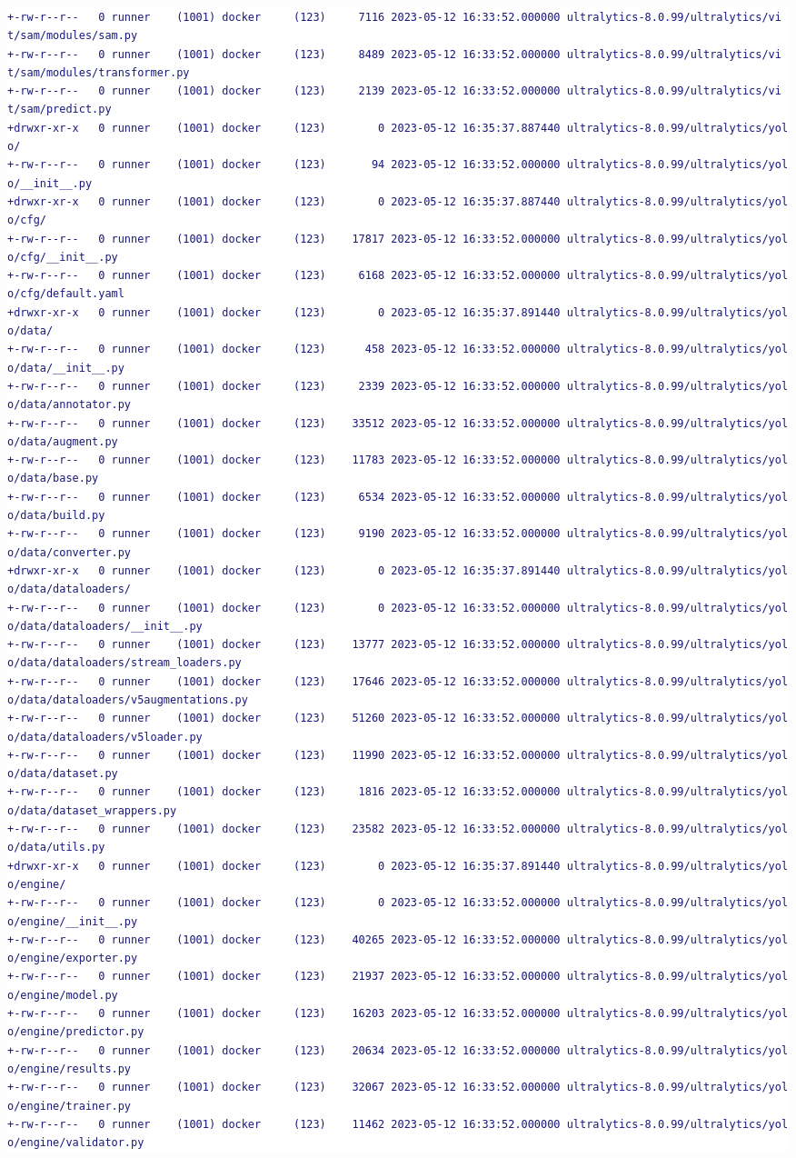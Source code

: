 ```diff
+-rw-r--r--   0 runner    (1001) docker     (123)     7116 2023-05-12 16:33:52.000000 ultralytics-8.0.99/ultralytics/vit/sam/modules/sam.py
+-rw-r--r--   0 runner    (1001) docker     (123)     8489 2023-05-12 16:33:52.000000 ultralytics-8.0.99/ultralytics/vit/sam/modules/transformer.py
+-rw-r--r--   0 runner    (1001) docker     (123)     2139 2023-05-12 16:33:52.000000 ultralytics-8.0.99/ultralytics/vit/sam/predict.py
+drwxr-xr-x   0 runner    (1001) docker     (123)        0 2023-05-12 16:35:37.887440 ultralytics-8.0.99/ultralytics/yolo/
+-rw-r--r--   0 runner    (1001) docker     (123)       94 2023-05-12 16:33:52.000000 ultralytics-8.0.99/ultralytics/yolo/__init__.py
+drwxr-xr-x   0 runner    (1001) docker     (123)        0 2023-05-12 16:35:37.887440 ultralytics-8.0.99/ultralytics/yolo/cfg/
+-rw-r--r--   0 runner    (1001) docker     (123)    17817 2023-05-12 16:33:52.000000 ultralytics-8.0.99/ultralytics/yolo/cfg/__init__.py
+-rw-r--r--   0 runner    (1001) docker     (123)     6168 2023-05-12 16:33:52.000000 ultralytics-8.0.99/ultralytics/yolo/cfg/default.yaml
+drwxr-xr-x   0 runner    (1001) docker     (123)        0 2023-05-12 16:35:37.891440 ultralytics-8.0.99/ultralytics/yolo/data/
+-rw-r--r--   0 runner    (1001) docker     (123)      458 2023-05-12 16:33:52.000000 ultralytics-8.0.99/ultralytics/yolo/data/__init__.py
+-rw-r--r--   0 runner    (1001) docker     (123)     2339 2023-05-12 16:33:52.000000 ultralytics-8.0.99/ultralytics/yolo/data/annotator.py
+-rw-r--r--   0 runner    (1001) docker     (123)    33512 2023-05-12 16:33:52.000000 ultralytics-8.0.99/ultralytics/yolo/data/augment.py
+-rw-r--r--   0 runner    (1001) docker     (123)    11783 2023-05-12 16:33:52.000000 ultralytics-8.0.99/ultralytics/yolo/data/base.py
+-rw-r--r--   0 runner    (1001) docker     (123)     6534 2023-05-12 16:33:52.000000 ultralytics-8.0.99/ultralytics/yolo/data/build.py
+-rw-r--r--   0 runner    (1001) docker     (123)     9190 2023-05-12 16:33:52.000000 ultralytics-8.0.99/ultralytics/yolo/data/converter.py
+drwxr-xr-x   0 runner    (1001) docker     (123)        0 2023-05-12 16:35:37.891440 ultralytics-8.0.99/ultralytics/yolo/data/dataloaders/
+-rw-r--r--   0 runner    (1001) docker     (123)        0 2023-05-12 16:33:52.000000 ultralytics-8.0.99/ultralytics/yolo/data/dataloaders/__init__.py
+-rw-r--r--   0 runner    (1001) docker     (123)    13777 2023-05-12 16:33:52.000000 ultralytics-8.0.99/ultralytics/yolo/data/dataloaders/stream_loaders.py
+-rw-r--r--   0 runner    (1001) docker     (123)    17646 2023-05-12 16:33:52.000000 ultralytics-8.0.99/ultralytics/yolo/data/dataloaders/v5augmentations.py
+-rw-r--r--   0 runner    (1001) docker     (123)    51260 2023-05-12 16:33:52.000000 ultralytics-8.0.99/ultralytics/yolo/data/dataloaders/v5loader.py
+-rw-r--r--   0 runner    (1001) docker     (123)    11990 2023-05-12 16:33:52.000000 ultralytics-8.0.99/ultralytics/yolo/data/dataset.py
+-rw-r--r--   0 runner    (1001) docker     (123)     1816 2023-05-12 16:33:52.000000 ultralytics-8.0.99/ultralytics/yolo/data/dataset_wrappers.py
+-rw-r--r--   0 runner    (1001) docker     (123)    23582 2023-05-12 16:33:52.000000 ultralytics-8.0.99/ultralytics/yolo/data/utils.py
+drwxr-xr-x   0 runner    (1001) docker     (123)        0 2023-05-12 16:35:37.891440 ultralytics-8.0.99/ultralytics/yolo/engine/
+-rw-r--r--   0 runner    (1001) docker     (123)        0 2023-05-12 16:33:52.000000 ultralytics-8.0.99/ultralytics/yolo/engine/__init__.py
+-rw-r--r--   0 runner    (1001) docker     (123)    40265 2023-05-12 16:33:52.000000 ultralytics-8.0.99/ultralytics/yolo/engine/exporter.py
+-rw-r--r--   0 runner    (1001) docker     (123)    21937 2023-05-12 16:33:52.000000 ultralytics-8.0.99/ultralytics/yolo/engine/model.py
+-rw-r--r--   0 runner    (1001) docker     (123)    16203 2023-05-12 16:33:52.000000 ultralytics-8.0.99/ultralytics/yolo/engine/predictor.py
+-rw-r--r--   0 runner    (1001) docker     (123)    20634 2023-05-12 16:33:52.000000 ultralytics-8.0.99/ultralytics/yolo/engine/results.py
+-rw-r--r--   0 runner    (1001) docker     (123)    32067 2023-05-12 16:33:52.000000 ultralytics-8.0.99/ultralytics/yolo/engine/trainer.py
+-rw-r--r--   0 runner    (1001) docker     (123)    11462 2023-05-12 16:33:52.000000 ultralytics-8.0.99/ultralytics/yolo/engine/validator.py
```